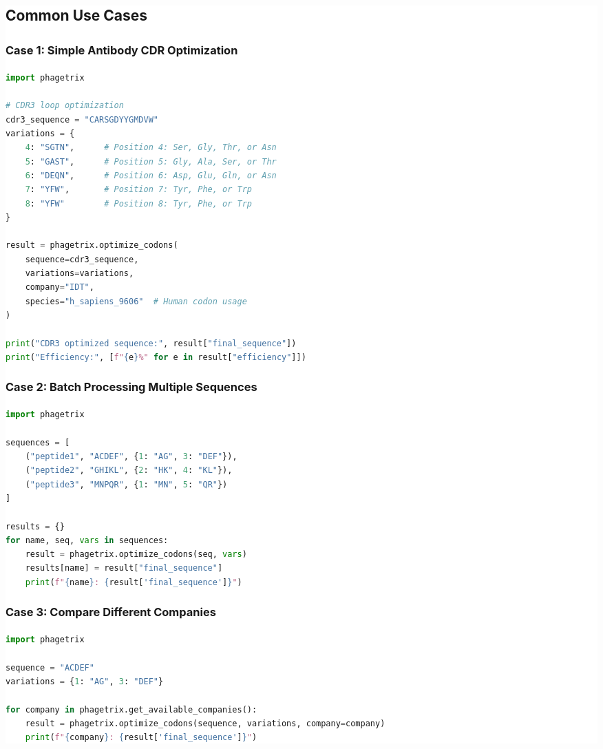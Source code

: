 ## Common Use Cases

### Case 1: Simple Antibody CDR Optimization

```python
import phagetrix

# CDR3 loop optimization
cdr3_sequence = "CARSGDYYGMDVW"
variations = {
    4: "SGTN",      # Position 4: Ser, Gly, Thr, or Asn
    5: "GAST",      # Position 5: Gly, Ala, Ser, or Thr  
    6: "DEQN",      # Position 6: Asp, Glu, Gln, or Asn
    7: "YFW",       # Position 7: Tyr, Phe, or Trp
    8: "YFW"        # Position 8: Tyr, Phe, or Trp
}

result = phagetrix.optimize_codons(
    sequence=cdr3_sequence,
    variations=variations,
    company="IDT",
    species="h_sapiens_9606"  # Human codon usage
)

print("CDR3 optimized sequence:", result["final_sequence"])
print("Efficiency:", [f"{e}%" for e in result["efficiency"]])
```

### Case 2: Batch Processing Multiple Sequences

```python
import phagetrix

sequences = [
    ("peptide1", "ACDEF", {1: "AG", 3: "DEF"}),
    ("peptide2", "GHIKL", {2: "HK", 4: "KL"}),
    ("peptide3", "MNPQR", {1: "MN", 5: "QR"})
]

results = {}
for name, seq, vars in sequences:
    result = phagetrix.optimize_codons(seq, vars)
    results[name] = result["final_sequence"]
    print(f"{name}: {result['final_sequence']}")
```

### Case 3: Compare Different Companies

```python
import phagetrix

sequence = "ACDEF"
variations = {1: "AG", 3: "DEF"}

for company in phagetrix.get_available_companies():
    result = phagetrix.optimize_codons(sequence, variations, company=company)
    print(f"{company}: {result['final_sequence']}")
```

